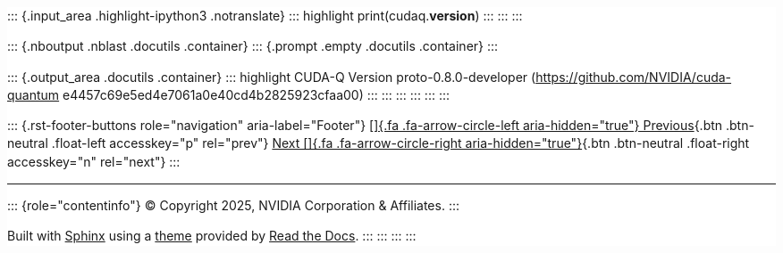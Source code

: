 ::: {.input_area .highlight-ipython3 .notranslate}
::: highlight
    print(cudaq.__version__)
:::
:::
:::

::: {.nboutput .nblast .docutils .container}
::: {.prompt .empty .docutils .container}
:::

::: {.output_area .docutils .container}
::: highlight
    CUDA-Q Version proto-0.8.0-developer (https://github.com/NVIDIA/cuda-quantum e4457c69e5ed4e7061a0e40cd4b2825923cfaa00)
:::
:::
:::
:::
:::
:::

::: {.rst-footer-buttons role="navigation" aria-label="Footer"}
[[]{.fa .fa-arrow-circle-left aria-hidden="true"}
Previous](../../using/applications.html "CUDA-Q Applications"){.btn
.btn-neutral .float-left accesskey="p" rel="prev"} [Next []{.fa
.fa-arrow-circle-right
aria-hidden="true"}](digitized_counterdiabatic_qaoa.html "Molecular docking via DC-QAOA"){.btn
.btn-neutral .float-right accesskey="n" rel="next"}
:::

------------------------------------------------------------------------

::: {role="contentinfo"}
© Copyright 2025, NVIDIA Corporation & Affiliates.
:::

Built with [Sphinx](https://www.sphinx-doc.org/) using a
[theme](https://github.com/readthedocs/sphinx_rtd_theme) provided by
[Read the Docs](https://readthedocs.org).
:::
:::
:::
:::

